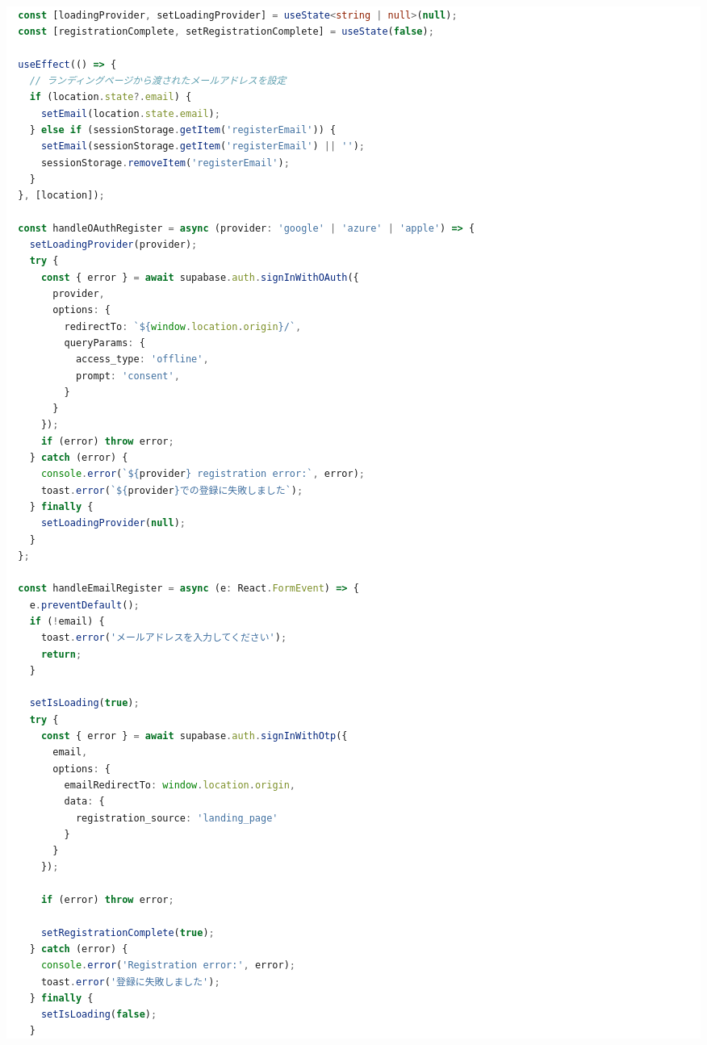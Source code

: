 ```typescript
  const [loadingProvider, setLoadingProvider] = useState<string | null>(null);
  const [registrationComplete, setRegistrationComplete] = useState(false);

  useEffect(() => {
    // ランディングページから渡されたメールアドレスを設定
    if (location.state?.email) {
      setEmail(location.state.email);
    } else if (sessionStorage.getItem('registerEmail')) {
      setEmail(sessionStorage.getItem('registerEmail') || '');
      sessionStorage.removeItem('registerEmail');
    }
  }, [location]);

  const handleOAuthRegister = async (provider: 'google' | 'azure' | 'apple') => {
    setLoadingProvider(provider);
    try {
      const { error } = await supabase.auth.signInWithOAuth({
        provider,
        options: {
          redirectTo: `${window.location.origin}/`,
          queryParams: {
            access_type: 'offline',
            prompt: 'consent',
          }
        }
      });
      if (error) throw error;
    } catch (error) {
      console.error(`${provider} registration error:`, error);
      toast.error(`${provider}での登録に失敗しました`);
    } finally {
      setLoadingProvider(null);
    }
  };

  const handleEmailRegister = async (e: React.FormEvent) => {
    e.preventDefault();
    if (!email) {
      toast.error('メールアドレスを入力してください');
      return;
    }

    setIsLoading(true);
    try {
      const { error } = await supabase.auth.signInWithOtp({
        email,
        options: {
          emailRedirectTo: window.location.origin,
          data: {
            registration_source: 'landing_page'
          }
        }
      });

      if (error) throw error;
      
      setRegistrationComplete(true);
    } catch (error) {
      console.error('Registration error:', error);
      toast.error('登録に失敗しました');
    } finally {
      setIsLoading(false);
    }
```